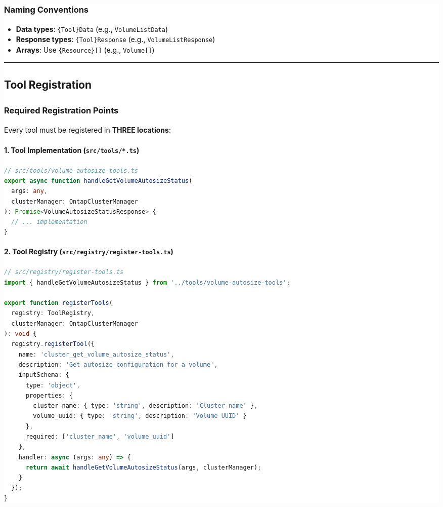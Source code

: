 ### Naming Conventions

- **Data types**: `{Tool}Data` (e.g., `VolumeListData`)
- **Response types**: `{Tool}Response` (e.g., `VolumeListResponse`)
- **Arrays**: Use `{Resource}[]` (e.g., `Volume[]`)

---

## Tool Registration

### Required Registration Points

Every tool must be registered in **THREE locations**:

#### 1. Tool Implementation (`src/tools/*.ts`)

```typescript
// src/tools/volume-autosize-tools.ts
export async function handleGetVolumeAutosizeStatus(
  args: any,
  clusterManager: OntapClusterManager
): Promise<VolumeAutosizeStatusResponse> {
  // ... implementation
}
```

#### 2. Tool Registry (`src/registry/register-tools.ts`)

```typescript
// src/registry/register-tools.ts
import { handleGetVolumeAutosizeStatus } from '../tools/volume-autosize-tools';

export function registerTools(
  registry: ToolRegistry,
  clusterManager: OntapClusterManager
): void {
  registry.registerTool({
    name: 'cluster_get_volume_autosize_status',
    description: 'Get autosize configuration for a volume',
    inputSchema: {
      type: 'object',
      properties: {
        cluster_name: { type: 'string', description: 'Cluster name' },
        volume_uuid: { type: 'string', description: 'Volume UUID' }
      },
      required: ['cluster_name', 'volume_uuid']
    },
    handler: async (args: any) => {
      return await handleGetVolumeAutosizeStatus(args, clusterManager);
    }
  });
}
```
